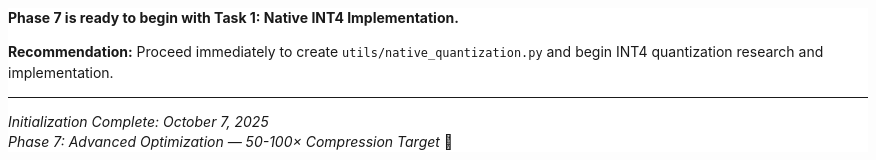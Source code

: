 **Phase 7 is ready to begin with Task 1: Native INT4 Implementation.**

**Recommendation:** Proceed immediately to create `utils/native_quantization.py` and begin INT4 quantization research and implementation.

---

*Initialization Complete: October 7, 2025*  
*Phase 7: Advanced Optimization — 50-100× Compression Target* 🚀
